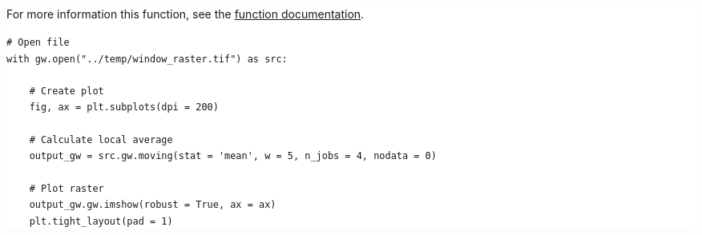 For more information this function, see the [function documentation](https://geowombat.readthedocs.io/en/latest/moving.html).

```{code-cell} ipython3
# Open file
with gw.open("../temp/window_raster.tif") as src:

    # Create plot
    fig, ax = plt.subplots(dpi = 200)

    # Calculate local average
    output_gw = src.gw.moving(stat = 'mean', w = 5, n_jobs = 4, nodata = 0)

    # Plot raster
    output_gw.gw.imshow(robust = True, ax = ax)
    plt.tight_layout(pad = 1)
```
